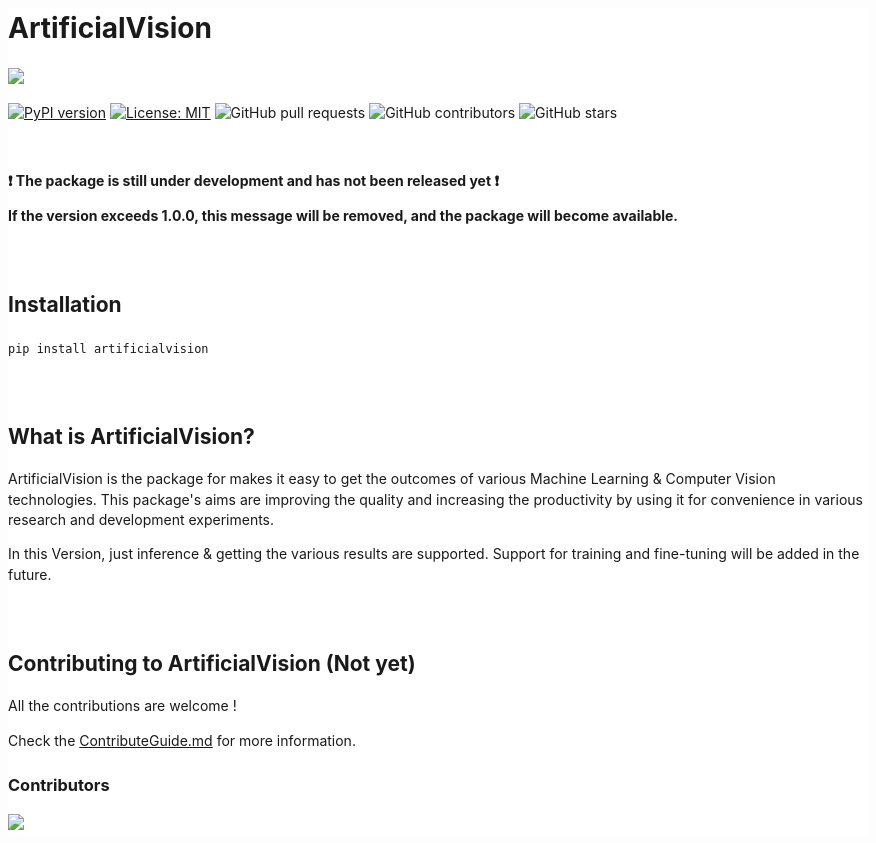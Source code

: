 # ArtificialVision

<img src="https://lh3.googleusercontent.com/u/0/drive-viewer/AEYmBYSOMvdeaLCLq2djzo1mgZIEd6-Qyll8boR6V7Z1VHYkH2IFJzg8geBFdcxis-KIyVdoawhJTa-mWCLmfImUXQIoCJVv8w=w1762-h1610" width=550> <br/>

[![PyPI version](https://badge.fury.io/py/artificialvision.svg)](https://badge.fury.io/py/artificialvision)
[![License: MIT](https://img.shields.io/badge/License-MIT-yellow.svg)](https://opensource.org/licenses/MIT)
![GitHub pull requests](https://img.shields.io/github/issues-pr/hwk06023/ArtificialVision)
![GitHub contributors](https://img.shields.io/github/contributors/hwk06023/ArtificialVision)
![GitHub stars](https://img.shields.io/github/stars/hwk06023/ArtificialVision?style=social)

<br/>

**❗️ The package is still under development and has not been released yet ❗️**  <br/>

**If the version exceeds 1.0.0, this message will be removed, and the package will become available.** <br/>

<br/>

## Installation


```bash
pip install artificialvision
```

<br/>

## What is ArtificialVision?

ArtificialVision is the package for makes it easy to get the outcomes of various Machine Learning & Computer Vision technologies.
This package's aims are improving the quality and increasing the productivity by using it for convenience in various research and development experiments. <br/>

In this Version, just inference & getting the various results are supported. Support for training and fine-tuning will be added in the future. <br/>

<br/>

## Contributing to ArtificialVision (Not yet)

All the contributions are welcome ! <br/>

Check the [ContributeGuide.md](ContributeGuide.md) for more information. <br/>


### Contributors

<img src = "https://contrib.rocks/image?repo=hwk06023/ArtificialVision"/>
